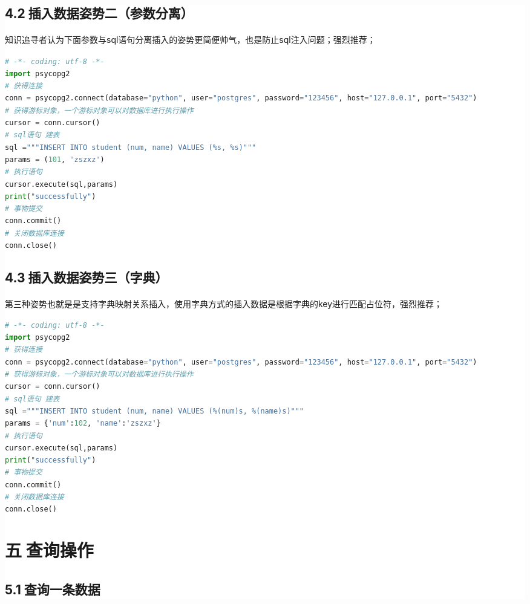 ## 4.2 插入数据姿势二（参数分离）

知识追寻者认为下面参数与sql语句分离插入的姿势更简便帅气，也是防止sql注入问题；强烈推荐；

```python
# -*- coding: utf-8 -*-
import psycopg2
# 获得连接
conn = psycopg2.connect(database="python", user="postgres", password="123456", host="127.0.0.1", port="5432")
# 获得游标对象，一个游标对象可以对数据库进行执行操作
cursor = conn.cursor()
# sql语句 建表
sql ="""INSERT INTO student (num, name) VALUES (%s, %s)"""
params = (101, 'zszxz')
# 执行语句
cursor.execute(sql,params)
print("successfully")
# 事物提交
conn.commit()
# 关闭数据库连接
conn.close()
```

## 4.3 插入数据姿势三（字典）

第三种姿势也就是是支持字典映射关系插入，使用字典方式的插入数据是根据字典的key进行匹配占位符，强烈推荐；

```python
# -*- coding: utf-8 -*-
import psycopg2
# 获得连接
conn = psycopg2.connect(database="python", user="postgres", password="123456", host="127.0.0.1", port="5432")
# 获得游标对象，一个游标对象可以对数据库进行执行操作
cursor = conn.cursor()
# sql语句 建表
sql ="""INSERT INTO student (num, name) VALUES (%(num)s, %(name)s)"""
params = {'num':102, 'name':'zszxz'}
# 执行语句
cursor.execute(sql,params)
print("successfully")
# 事物提交
conn.commit()
# 关闭数据库连接
conn.close()
```

# 五 查询操作

## 5.1 查询一条数据
